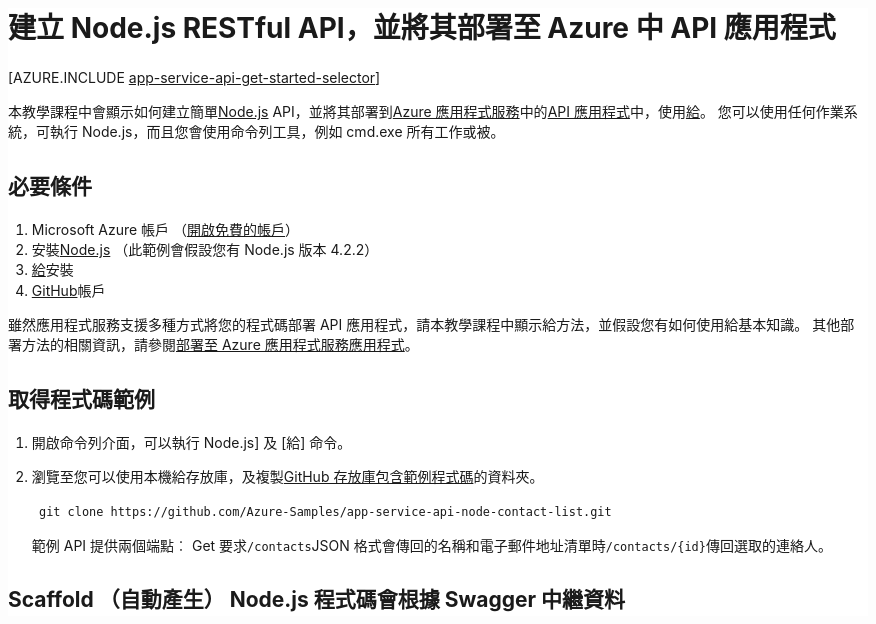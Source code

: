 <properties
    pageTitle="Azure 應用程式服務中的 Node.js API 應用程式 |Microsoft Azure"
    description="瞭解如何建立 Node.js RESTful API，並將其部署至 API 應用程式中 Azure 應用程式服務。"
    services="app-service\api"
    documentationCenter="node"
    authors="bradygaster"
    manager="wpickett"
    editor=""/>

<tags
    ms.service="app-service-api"
    ms.workload="web"
    ms.tgt_pltfrm="na"
    ms.devlang="node"
    ms.topic="get-started-article"
    ms.date="05/26/2016"
    ms.author="rachelap"/>

# <a name="build-a-nodejs-restful-api-and-deploy-it-to-an-api-app-in-azure"></a>建立 Node.js RESTful API，並將其部署至 Azure 中 API 應用程式

[AZURE.INCLUDE [app-service-api-get-started-selector](../../includes/app-service-api-get-started-selector.md)]

本教學課程中會顯示如何建立簡單[Node.js](http://nodejs.org) API，並將其部署到[Azure 應用程式服務](../app-service/app-service-value-prop-what-is.md)中的[API 應用程式](app-service-api-apps-why-best-platform.md)中，使用[給](http://git-scm.com)。 您可以使用任何作業系統，可執行 Node.js，而且您會使用命令列工具，例如 cmd.exe 所有工作或被。

## <a name="prerequisites"></a>必要條件

1. Microsoft Azure 帳戶 （[開啟免費的帳戶](https://azure.microsoft.com/pricing/free-trial/)）
1. 安裝[Node.js](http://nodejs.org) （此範例會假設您有 Node.js 版本 4.2.2）
2. [給](https://git-scm.com/)安裝
1. [GitHub](https://github.com/)帳戶

雖然應用程式服務支援多種方式將您的程式碼部署 API 應用程式，請本教學課程中顯示給方法，並假設您有如何使用給基本知識。 其他部署方法的相關資訊，請參閱[部署至 Azure 應用程式服務應用程式](../app-service-web/web-sites-deploy.md)。

## <a name="get-the-sample-code"></a>取得程式碼範例

1. 開啟命令列介面，可以執行 Node.js] 及 [給] 命令。

1. 瀏覽至您可以使用本機給存放庫，及複製[GitHub 存放庫包含範例程式碼](https://github.com/Azure-Samples/app-service-api-node-contact-list)的資料夾。

        git clone https://github.com/Azure-Samples/app-service-api-node-contact-list.git

    範例 API 提供兩個端點︰ Get 要求`/contacts`JSON 格式會傳回的名稱和電子郵件地址清單時`/contacts/{id}`傳回選取的連絡人。

## <a name="scaffold-auto-generate-nodejs-code-based-on-swagger-metadata"></a>Scaffold （自動產生） Node.js 程式碼會根據 Swagger 中繼資料
